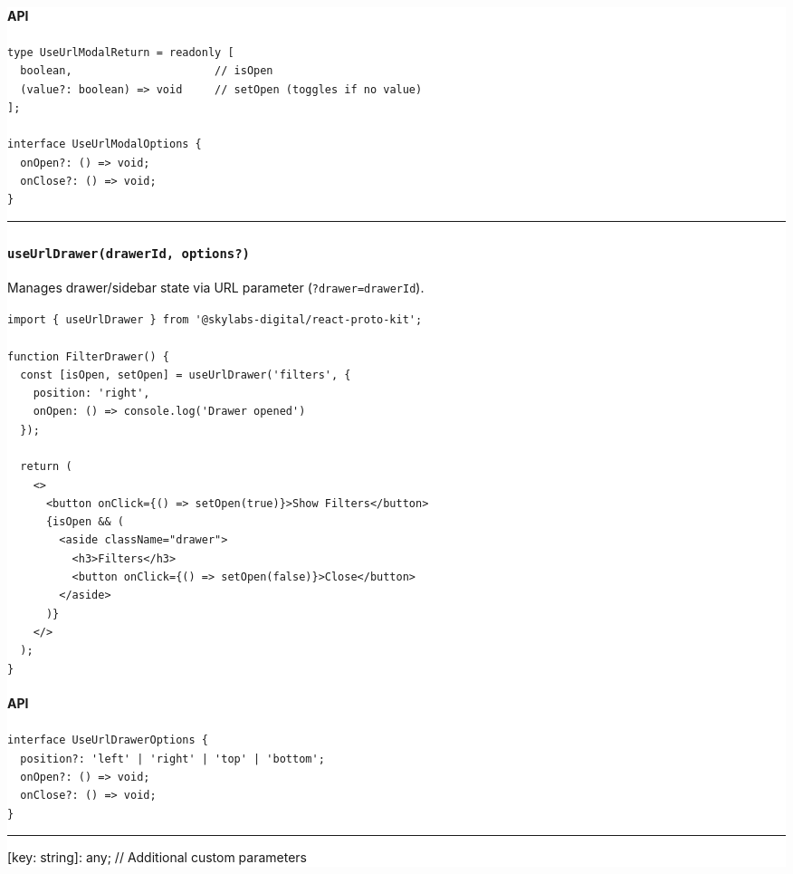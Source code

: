 #### API

```tsx
type UseUrlModalReturn = readonly [
  boolean,                      // isOpen
  (value?: boolean) => void     // setOpen (toggles if no value)
];

interface UseUrlModalOptions {
  onOpen?: () => void;
  onClose?: () => void;
}
```

---

### `useUrlDrawer(drawerId, options?)`

Manages drawer/sidebar state via URL parameter (`?drawer=drawerId`).

```tsx
import { useUrlDrawer } from '@skylabs-digital/react-proto-kit';

function FilterDrawer() {
  const [isOpen, setOpen] = useUrlDrawer('filters', {
    position: 'right',
    onOpen: () => console.log('Drawer opened')
  });
  
  return (
    <>
      <button onClick={() => setOpen(true)}>Show Filters</button>
      {isOpen && (
        <aside className="drawer">
          <h3>Filters</h3>
          <button onClick={() => setOpen(false)}>Close</button>
        </aside>
      )}
    </>
  );
}
```

#### API

```tsx
interface UseUrlDrawerOptions {
  position?: 'left' | 'right' | 'top' | 'bottom';
  onOpen?: () => void;
  onClose?: () => void;
}
```

---


  [key: string]: any; // Additional custom parameters